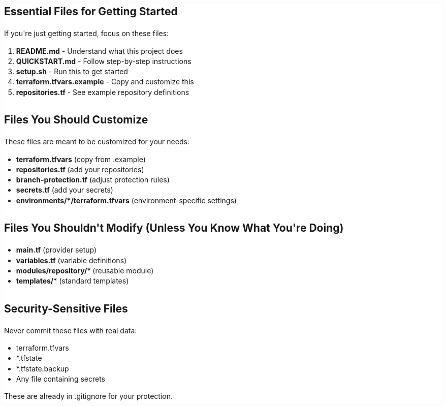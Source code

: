 ```bash
```

## Essential Files for Getting Started

If you're just getting started, focus on these files:

1. **README.md** - Understand what this project does
2. **QUICKSTART.md** - Follow step-by-step instructions
3. **setup.sh** - Run this to get started
4. **terraform.tfvars.example** - Copy and customize this
5. **repositories.tf** - See example repository definitions

## Files You Should Customize

These files are meant to be customized for your needs:

- **terraform.tfvars** (copy from .example)
- **repositories.tf** (add your repositories)
- **branch-protection.tf** (adjust protection rules)
- **secrets.tf** (add your secrets)
- **environments/*/terraform.tfvars** (environment-specific settings)

## Files You Shouldn't Modify (Unless You Know What You're Doing)

- **main.tf** (provider setup)
- **variables.tf** (variable definitions)
- **modules/repository/*** (reusable module)
- **templates/*** (standard templates)

## Security-Sensitive Files

Never commit these files with real data:
- terraform.tfvars
- *.tfstate
- *.tfstate.backup
- Any file containing secrets

These are already in .gitignore for your protection.

